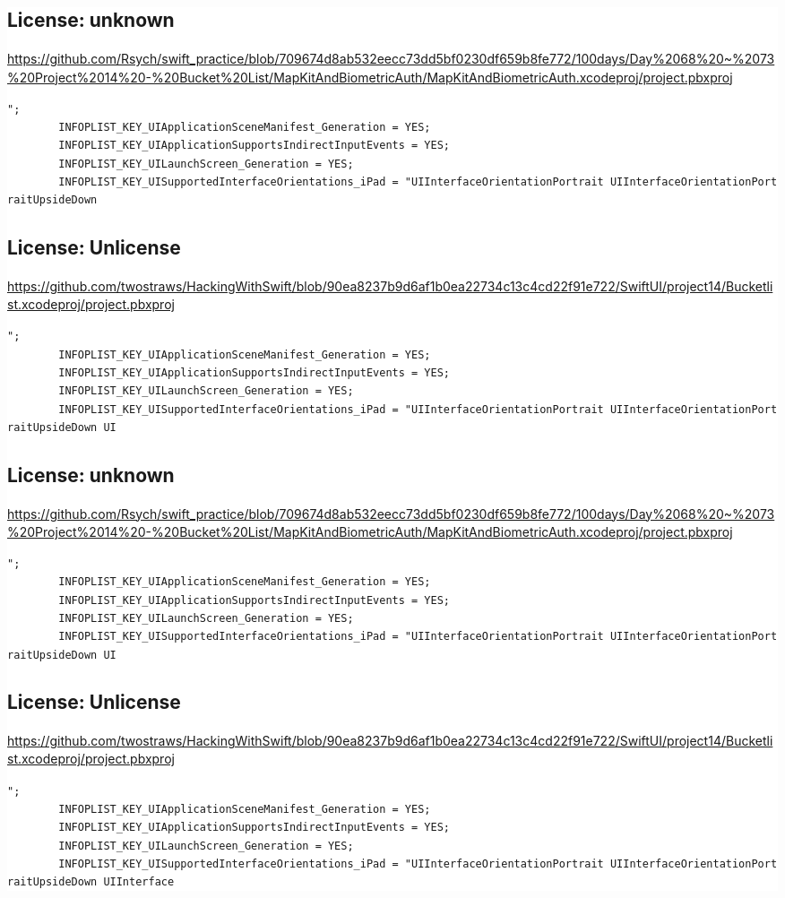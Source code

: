 
## License: unknown
https://github.com/Rsych/swift_practice/blob/709674d8ab532eecc73dd5bf0230df659b8fe772/100days/Day%2068%20~%2073%20Project%2014%20-%20Bucket%20List/MapKitAndBiometricAuth/MapKitAndBiometricAuth.xcodeproj/project.pbxproj

```
";
		INFOPLIST_KEY_UIApplicationSceneManifest_Generation = YES;
		INFOPLIST_KEY_UIApplicationSupportsIndirectInputEvents = YES;
		INFOPLIST_KEY_UILaunchScreen_Generation = YES;
		INFOPLIST_KEY_UISupportedInterfaceOrientations_iPad = "UIInterfaceOrientationPortrait UIInterfaceOrientationPortraitUpsideDown
```


## License: Unlicense
https://github.com/twostraws/HackingWithSwift/blob/90ea8237b9d6af1b0ea22734c13c4cd22f91e722/SwiftUI/project14/Bucketlist.xcodeproj/project.pbxproj

```
";
		INFOPLIST_KEY_UIApplicationSceneManifest_Generation = YES;
		INFOPLIST_KEY_UIApplicationSupportsIndirectInputEvents = YES;
		INFOPLIST_KEY_UILaunchScreen_Generation = YES;
		INFOPLIST_KEY_UISupportedInterfaceOrientations_iPad = "UIInterfaceOrientationPortrait UIInterfaceOrientationPortraitUpsideDown UI
```


## License: unknown
https://github.com/Rsych/swift_practice/blob/709674d8ab532eecc73dd5bf0230df659b8fe772/100days/Day%2068%20~%2073%20Project%2014%20-%20Bucket%20List/MapKitAndBiometricAuth/MapKitAndBiometricAuth.xcodeproj/project.pbxproj

```
";
		INFOPLIST_KEY_UIApplicationSceneManifest_Generation = YES;
		INFOPLIST_KEY_UIApplicationSupportsIndirectInputEvents = YES;
		INFOPLIST_KEY_UILaunchScreen_Generation = YES;
		INFOPLIST_KEY_UISupportedInterfaceOrientations_iPad = "UIInterfaceOrientationPortrait UIInterfaceOrientationPortraitUpsideDown UI
```


## License: Unlicense
https://github.com/twostraws/HackingWithSwift/blob/90ea8237b9d6af1b0ea22734c13c4cd22f91e722/SwiftUI/project14/Bucketlist.xcodeproj/project.pbxproj

```
";
		INFOPLIST_KEY_UIApplicationSceneManifest_Generation = YES;
		INFOPLIST_KEY_UIApplicationSupportsIndirectInputEvents = YES;
		INFOPLIST_KEY_UILaunchScreen_Generation = YES;
		INFOPLIST_KEY_UISupportedInterfaceOrientations_iPad = "UIInterfaceOrientationPortrait UIInterfaceOrientationPortraitUpsideDown UIInterface
```
